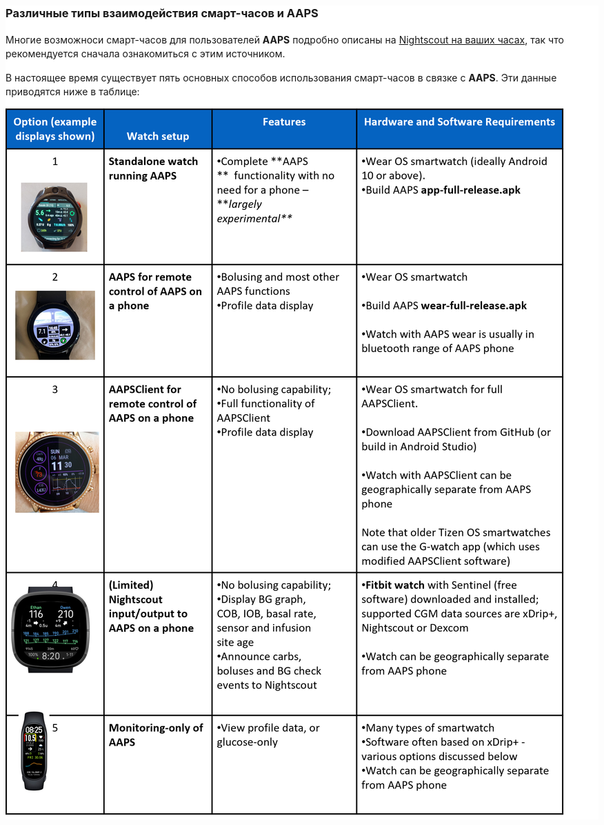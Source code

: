 ### Различные типы взаимодействия смарт-часов и AAPS

Многие возможноси смарт-часов для пользователей **AAPS** подробно описаны на [Nightscout на ваших часах](https://nightscout.github.io/nightscout/wearable/#), так что рекомендуется сначала ознакомиться с этим источником.

В настоящее время существует пять основных способов использования смарт-часов в связке с **AAPS**. Эти данные приводятся ниже в таблице: 



![29-10-23, обновленная таблица AAPSClient для часов](./images/bbbe0e84-1a8c-4163-8a0b-dcf91144af14.png)
